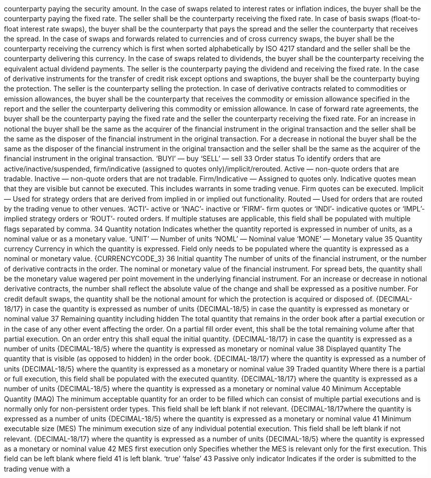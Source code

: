 counterparty paying the security amount. In the case of swaps related to interest rates or inflation indices, the buyer shall be the counterparty paying the fixed rate. The seller shall be the counterparty receiving the fixed rate. In case of basis swaps (float-to-float interest rate swaps), the buyer shall be the counterparty that pays the spread and the seller the counterparty that receives the spread. In the case of swaps and forwards related to currencies and of cross currency swaps, the buyer shall be the counterparty receiving the currency which is first when sorted alphabetically by ISO 4217 standard and the seller shall be the counterparty delivering this currency. In the case of swaps related to dividends, the buyer shall be the counterparty receiving the equivalent actual dividend payments. The seller is the counterparty paying the dividend and receiving the fixed rate. In the case of derivative instruments for the transfer of credit risk except options and swaptions, the buyer shall be the counterparty buying the protection. The seller is the counterparty selling the protection. In case of derivative contracts related to commodities or emission allowances, the buyer shall be the counterparty that receives the commodity or emission allowance specified in the report and the seller the counterparty delivering this commodity or emission allowance. In case of forward rate agreements, the buyer shall be the counterparty paying the fixed rate and the seller the counterparty receiving the fixed rate. For an increase in notional the buyer shall be the same as the acquirer of the financial instrument in the original transaction and the seller shall be the same as the disposer of the financial instrument in the original transaction. For a decrease in notional the buyer shall be the same as the disposer of the financial instrument in the original transaction and the seller shall be the same as the acquirer of the financial instrument in the original transaction. ‘BUYI’ — buy ‘SELL’ — sell 33 Order status To identify orders that are active/inactive/suspended, firm/indicative (assigned to quotes only)/implicit/rerouted. Active — non-quote orders that are tradable. Inactive — non-quote orders that are not tradable. Firm/Indicative — Assigned to quotes only. Indicative quotes mean that they are visible but cannot be executed. This includes warrants in some trading venue. Firm quotes can be executed. Implicit — Used for strategy orders that are derived from implied in or implied out functionality. Routed — Used for orders that are routed by the trading venue to other venues. ‘ACTI’- active or ‘INAC’- inactive or ‘FIRM’- firm quotes or ‘INDI’- indicative quotes or ‘IMPL’- implied strategy orders or ‘ROUT’- routed orders. If multiple statuses are applicable, this field shall be populated with multiple flags separated by comma. 34 Quantity notation Indicates whether the quantity reported is expressed in number of units, as a nominal value or as a monetary value. ‘UNIT’ — Number of units ‘NOML’ — Nominal value ‘MONE’ — Monetary value 35 Quantity currency Currency in which the quantity is expressed. Field only needs to be populated where the quantity is expressed as a nominal or monetary value. {CURRENCYCODE_3} 36 Initial quantity The number of units of the financial instrument, or the number of derivative contracts in the order. The nominal or monetary value of the financial instrument. For spread bets, the quantity shall be the monetary value wagered per point movement in the underlying financial instrument. For an increase or decrease in notional derivative contracts, the number shall reflect the absolute value of the change and shall be expressed as a positive number. For credit default swaps, the quantity shall be the notional amount for which the protection is acquired or disposed of. {DECIMAL-18/17} in case the quantity is expressed as number of units {DECIMAL-18/5} in case the quantity is expressed as monetary or nominal value 37 Remaining quantity including hidden The total quantity that remains in the order book after a partial execution or in the case of any other event affecting the order. On a partial fill order event, this shall be the total remaining volume after that partial execution. On an order entry this shall equal the initial quantity. {DECIMAL-18/17} in case the quantity is expressed as a number of units {DECIMAL-18/5} where the quantity is expressed as monetary or nominal value 38 Displayed quantity The quantity that is visible (as opposed to hidden) in the order book. {DECIMAL-18/17} where the quantity is expressed as a number of units {DECIMAL-18/5} where the quantity is expressed as a monetary or nominal value 39 Traded quantity Where there is a partial or full execution, this field shall be populated with the executed quantity. {DECIMAL-18/17} where the quantity is expressed as a number of units {DECIMAL-18/5} where the quantity is expressed as a monetary or nominal value 40 Minimum Acceptable Quantity (MAQ) The minimum acceptable quantity for an order to be filled which can consist of multiple partial executions and is normally only for non-persistent order types. This field shall be left blank if not relevant. {DECIMAL-18/17where the quantity is expressed as a number of units {DECIMAL-18/5} where the quantity is expressed as a monetary or nominal value 41 Minimum executable size (MES) The minimum execution size of any individual potential execution. This field shall be left blank if not relevant. {DECIMAL-18/17} where the quantity is expressed as a number of units {DECIMAL-18/5} where the quantity is expressed as a monetary or nominal value 42 MES first execution only Specifies whether the MES is relevant only for the first execution. This field can be left blank where field 41 is left blank. ‘true’ ‘false’ 43 Passive only indicator Indicates if the order is submitted to the trading venue with a